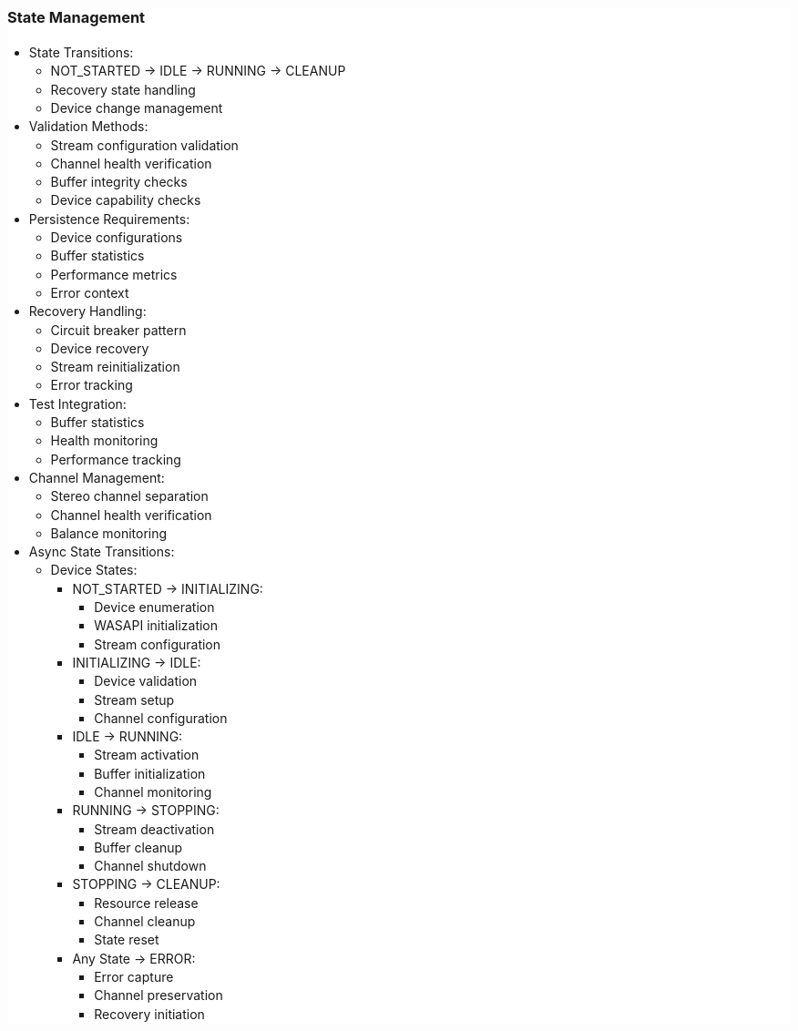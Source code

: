 ### State Management
- State Transitions:
  - NOT_STARTED → IDLE → RUNNING → CLEANUP
  - Recovery state handling
  - Device change management
- Validation Methods:
  - Stream configuration validation
  - Channel health verification
  - Buffer integrity checks
  - Device capability checks
- Persistence Requirements:
  - Device configurations
  - Buffer statistics
  - Performance metrics
  - Error context
- Recovery Handling:
  - Circuit breaker pattern
  - Device recovery
  - Stream reinitialization
  - Error tracking
- Test Integration:
  - Buffer statistics
  - Health monitoring
  - Performance tracking
- Channel Management:
  - Stereo channel separation
  - Channel health verification
  - Balance monitoring
- Async State Transitions:
  - Device States:
    * NOT_STARTED → INITIALIZING:
      - Device enumeration
      - WASAPI initialization
      - Stream configuration
    * INITIALIZING → IDLE:
      - Device validation
      - Stream setup
      - Channel configuration
    * IDLE → RUNNING:
      - Stream activation
      - Buffer initialization
      - Channel monitoring
    * RUNNING → STOPPING:
      - Stream deactivation
      - Buffer cleanup
      - Channel shutdown
    * STOPPING → CLEANUP:
      - Resource release
      - Channel cleanup
      - State reset
    * Any State → ERROR:
      - Error capture
      - Channel preservation
      - Recovery initiation
